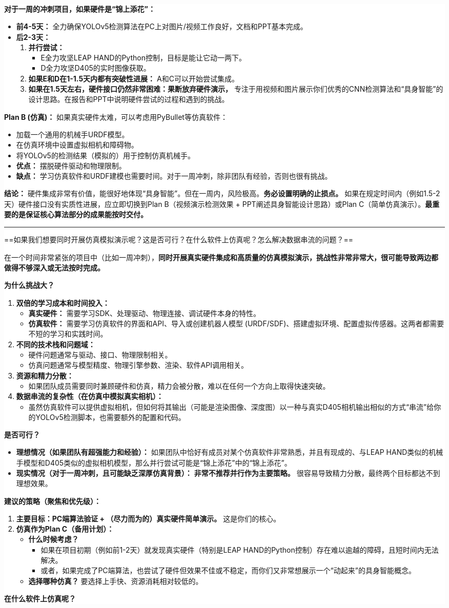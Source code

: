 **对于一周的冲刺项目，如果硬件是“锦上添花”：**

*   **前4-5天：** 全力确保YOLOv5检测算法在PC上对图片/视频工作良好，文档和PPT基本完成。
*   **后2-3天：**
    1.  **并行尝试：**
        *   E全力攻坚LEAP HAND的Python控制，目标是能让它动一两下。
        *   D全力攻坚D405的实时图像获取。
    2.  **如果E和D在1-1.5天内都有突破性进展：** A和C可以开始尝试集成。
    3.  **如果在1.5天左右，硬件接口仍然非常困难：果断放弃硬件演示，** 专注于用视频和图片展示你们优秀的CNN检测算法和“具身智能”的设计思路。在报告和PPT中说明硬件尝试的过程和遇到的挑战。

**Plan B (仿真)：**
如果真实硬件太难，可以考虑用PyBullet等仿真软件：
*   加载一个通用的机械手URDF模型。
*   在仿真环境中设置虚拟相机和障碍物。
*   将YOLOv5的检测结果（模拟的）用于控制仿真机械手。
*   **优点：** 摆脱硬件驱动和物理限制。
*   **缺点：** 学习仿真软件和URDF建模也需要时间。对于一周冲刺，除非团队有经验，否则也很有挑战。

**结论：**
硬件集成非常有价值，能很好地体现“具身智能”。但在一周内，风险极高。**务必设置明确的止损点。** 如果在规定时间内（例如1.5-2天）硬件接口没有实质性进展，应立即切换到Plan B（视频演示检测效果 + PPT阐述具身智能设计思路）或Plan C（简单仿真演示）。**最重要的是保证核心算法部分的成果能按时交付。**

----

==如果我们想要同时开展仿真模拟演示呢？这是否可行？在什么软件上仿真呢？怎么解决数据串流的问题？==

在一个时间非常紧张的项目中（比如一周冲刺），**同时开展真实硬件集成和高质量的仿真模拟演示，挑战性非常非常大，很可能导致两边都做得不够深入或无法按时完成。**

**为什么挑战大？**

1.  **双倍的学习成本和时间投入：**
    *   **真实硬件：** 需要学习SDK、处理驱动、物理连接、调试硬件本身的特性。
    *   **仿真软件：** 需要学习仿真软件的界面和API、导入或创建机器人模型 (URDF/SDF)、搭建虚拟环境、配置虚拟传感器。这两者都需要不短的学习和实践时间。
2.  **不同的技术栈和问题域：**
    *   硬件问题通常与驱动、接口、物理限制相关。
    *   仿真问题通常与模型精度、物理引擎参数、渲染、软件API调用相关。
3.  **资源和精力分散：**
    *   如果团队成员需要同时兼顾硬件和仿真，精力会被分散，难以在任何一个方向上取得快速突破。
4.  **数据串流的复杂性（在仿真中模拟真实相机）：**
    *   虽然仿真软件可以提供虚拟相机，但如何将其输出（可能是渲染图像、深度图）以一种与真实D405相机输出相似的方式“串流”给你的YOLOv5检测脚本，也需要额外的配置和代码。

**是否可行？**

*   **理想情况（如果团队有超强能力和经验）：** 如果团队中恰好有成员对某个仿真软件非常熟悉，并且有现成的、与LEAP HAND类似的机械手模型和D405类似的虚拟相机模型，那么并行尝试可能是“锦上添花”中的“锦上添花”。
*   **现实情况（对于一周冲刺，且可能缺乏深厚仿真背景）：** **非常不推荐并行作为主要策略。** 很容易导致精力分散，最终两个目标都达不到理想效果。

**建议的策略（聚焦和优先级）：**

1.  **主要目标：PC端算法验证 + （尽力而为的）真实硬件简单演示。** 这是你们的核心。
2.  **仿真作为Plan C（备用计划）：**
    *   **什么时候考虑？**
        *   如果在项目初期（例如前1-2天）就发现真实硬件（特别是LEAP HAND的Python控制）存在难以逾越的障碍，且短时间内无法解决。
        *   或者，如果完成了PC端算法，也尝试了硬件但效果不佳或不稳定，而你们又非常想展示一个“动起来”的具身智能概念。
    *   **选择哪种仿真？** 要选择上手快、资源消耗相对较低的。

**在什么软件上仿真呢？**
